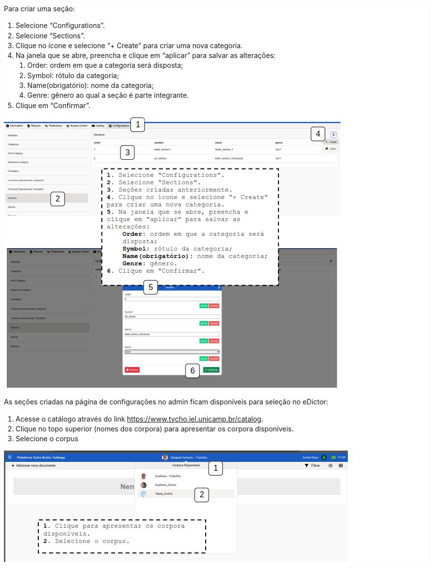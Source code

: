 Para criar uma seção:

1. Selecione “Configurations”.
2. Selecione “Sections”.
3. Clique no ícone e selecione “+ Create” para criar uma nova categoria.
4. Na janela que se abre, preencha e clique em “aplicar” para salvar as alterações:
   1. Order: ordem em que a categoria será disposta;
   2. Symbol: rótulo da categoria;
   3. Name(obrigatório): nome da categoria;
   4. Genre: gênero ao qual a seção é parte integrante.
5. Clique em “Confirmar”.

![](../images/pt_br/section_1.png)

As seções criadas na página de configurações no admin ficam disponíveis para seleção no eDictor:

1. Acesse o catálogo através do link https://www.tycho.iel.unicamp.br/catalog.
2. Clique no topo superior (nomes dos corpora) para apresentar os corpora disponíveis.
3. Selecione o corpus

![](../images/pt_br/section_2.png)
